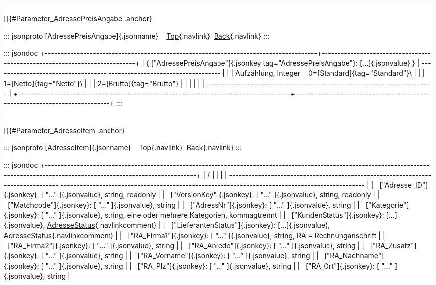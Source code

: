 \
[]{#Parameter_AdressePreisAngabe .anchor}

::: jsonproto
[AdressePreisAngabe]{.jsonname}    [Top](#navigation){.navlink}  [Back](javascript:history.go(-1)){.navlink}
:::

::: jsondoc
+-------------------------------------------------------------------------------------+---------------------------------------------------------------------------+
| { [\"AdressePreisAngabe\"]{.jsonkey tag="AdressePreisAngabe"}: [\...]{.jsonvalue} } |   ----------------------------------- ----------------------------------- |
|                                                                                     |   Aufzählung, Integer                 0=[Standard]{tag="Standard"}\       |
|                                                                                     |                                       1=[Netto]{tag="Netto"}\             |
|                                                                                     |                                       2=[Brutto]{tag="Brutto"}            |
|                                                                                     |                                                                           |
|                                                                                     |   ----------------------------------- ----------------------------------- |
+-------------------------------------------------------------------------------------+---------------------------------------------------------------------------+
:::

\
[]{#Parameter_AdresseItem .anchor}

::: jsonproto
[AdresseItem]{.jsonname}    [Top](#navigation){.navlink}  [Back](javascript:history.go(-1)){.navlink}
:::

::: jsondoc
+------------------------------------------------------------------------------------------------------------------------------------------------------------------------------------+
| {                                                                                                                                                                                  |
|                                                                                                                                                                                    |
|   -------------------------------------------------------------------------------- ----------------------------------------------------------------------------------------------- |
|     [\"Adresse_ID\"]{.jsonkey}: [ \"\...\" ]{.jsonvalue},                          string, readonly                                                                                |
|     [\"VersionKey\"]{.jsonkey}: [ \"\...\" ]{.jsonvalue},                          string, readonly                                                                                |
|     [\"Matchcode\"]{.jsonkey}: [ \"\...\" ]{.jsonvalue},                           string                                                                                          |
|     [\"AdressNr\"]{.jsonkey}: [ \"\...\" ]{.jsonvalue},                            string                                                                                          |
|     [\"Kategorie\"]{.jsonkey}: [ \"\...\" ]{.jsonvalue},                           string, eine oder mehrere Kategorien, kommagtrennt                                              |
|     [\"KundenStatus\"]{.jsonkey}: [\...]{.jsonvalue},                              [AdresseStatus](#Parameter_AdresseStatus){.navlinkcomment}                                      |
|     [\"LieferantenStatus\"]{.jsonkey}: [\...]{.jsonvalue},                         [AdresseStatus](#Parameter_AdresseStatus){.navlinkcomment}                                      |
|     [\"RA_Firma1\"]{.jsonkey}: [ \"\...\" ]{.jsonvalue},                           string, RA = Rechnunganschrift                                                                  |
|     [\"RA_Firma2\"]{.jsonkey}: [ \"\...\" ]{.jsonvalue},                           string                                                                                          |
|     [\"RA_Anrede\"]{.jsonkey}: [ \"\...\" ]{.jsonvalue},                           string                                                                                          |
|     [\"RA_Zusatz\"]{.jsonkey}: [ \"\...\" ]{.jsonvalue},                           string                                                                                          |
|     [\"RA_Vorname\"]{.jsonkey}: [ \"\...\" ]{.jsonvalue},                          string                                                                                          |
|     [\"RA_Nachname\"]{.jsonkey}: [ \"\...\" ]{.jsonvalue},                         string                                                                                          |
|     [\"RA_Plz\"]{.jsonkey}: [ \"\...\" ]{.jsonvalue},                              string                                                                                          |
|     [\"RA_Ort\"]{.jsonkey}: [ \"\...\" ]{.jsonvalue},                              string                                                                                          |